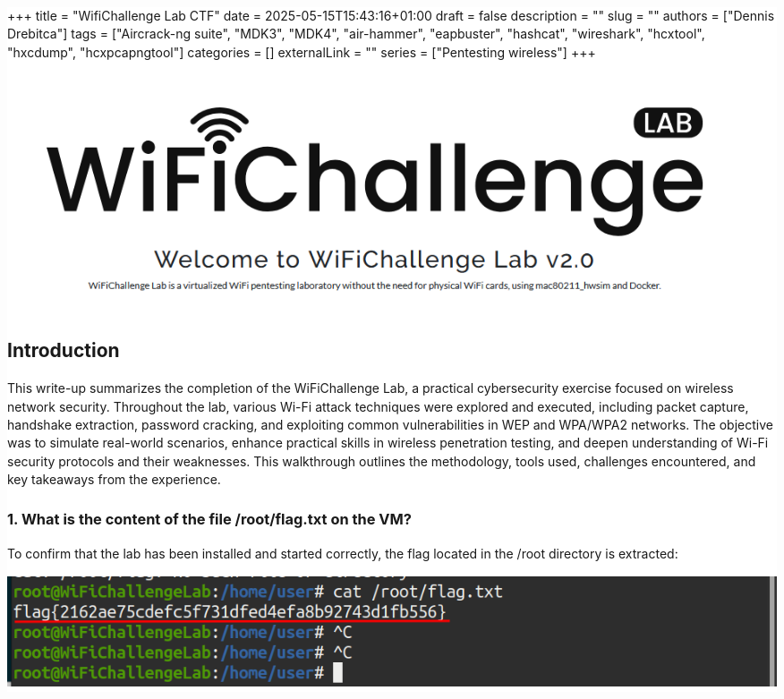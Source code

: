 +++
title = "WifiChallenge Lab CTF"
date = 2025-05-15T15:43:16+01:00
draft = false
description = ""
slug = ""
authors = ["Dennis Drebitca"]
tags = ["Aircrack-ng suite", "MDK3", "MDK4", "air-hammer", "eapbuster", "hashcat", "wireshark", "hcxtool", "hxcdump", "hcxpcapngtool"]
categories = []
externalLink = ""
series = ["Pentesting wireless"]
+++

![](image1.png)

## Introduction

This write-up summarizes the completion of the WiFiChallenge Lab, a practical cybersecurity exercise focused on wireless network security. Throughout the lab, various Wi-Fi attack techniques were explored and executed, including packet capture, handshake extraction, password cracking, and exploiting common vulnerabilities in WEP and WPA/WPA2 networks. The objective was to simulate real-world scenarios, enhance practical skills in wireless penetration testing, and deepen understanding of Wi-Fi security protocols and their weaknesses. This walkthrough outlines the methodology, tools used, challenges encountered, and key takeaways from the experience.


### 1. What is the content of the file /root/flag.txt on the VM?

To confirm that the lab has been installed and started correctly, the flag located in the /root directory is extracted:

![](image2.png)
